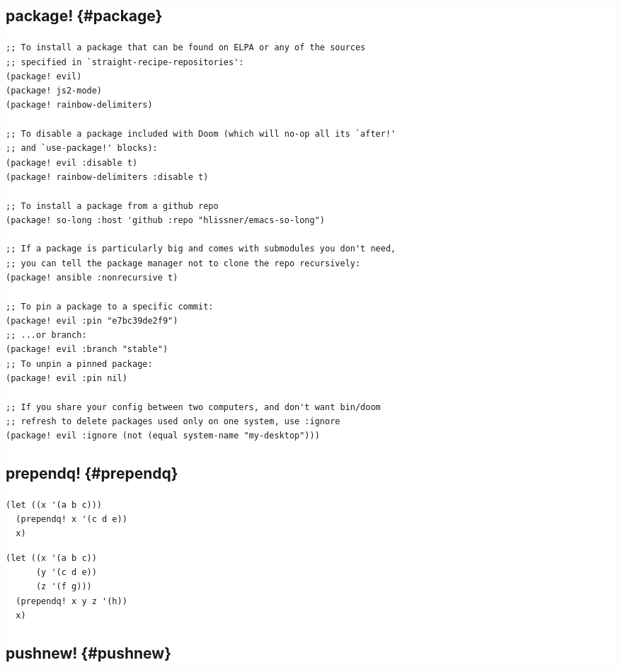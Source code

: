 
## package! {#package}

```emacs-lisp
;; To install a package that can be found on ELPA or any of the sources
;; specified in `straight-recipe-repositories':
(package! evil)
(package! js2-mode)
(package! rainbow-delimiters)

;; To disable a package included with Doom (which will no-op all its `after!'
;; and `use-package!' blocks):
(package! evil :disable t)
(package! rainbow-delimiters :disable t)

;; To install a package from a github repo
(package! so-long :host 'github :repo "hlissner/emacs-so-long")

;; If a package is particularly big and comes with submodules you don't need,
;; you can tell the package manager not to clone the repo recursively:
(package! ansible :nonrecursive t)

;; To pin a package to a specific commit:
(package! evil :pin "e7bc39de2f9")
;; ...or branch:
(package! evil :branch "stable")
;; To unpin a pinned package:
(package! evil :pin nil)

;; If you share your config between two computers, and don't want bin/doom
;; refresh to delete packages used only on one system, use :ignore
(package! evil :ignore (not (equal system-name "my-desktop")))
```


## prependq! {#prependq}

```emacs-lisp
(let ((x '(a b c)))
  (prependq! x '(c d e))
  x)
```

```emacs-lisp
(let ((x '(a b c))
      (y '(c d e))
      (z '(f g)))
  (prependq! x y z '(h))
  x)
```


## pushnew! {#pushnew}
